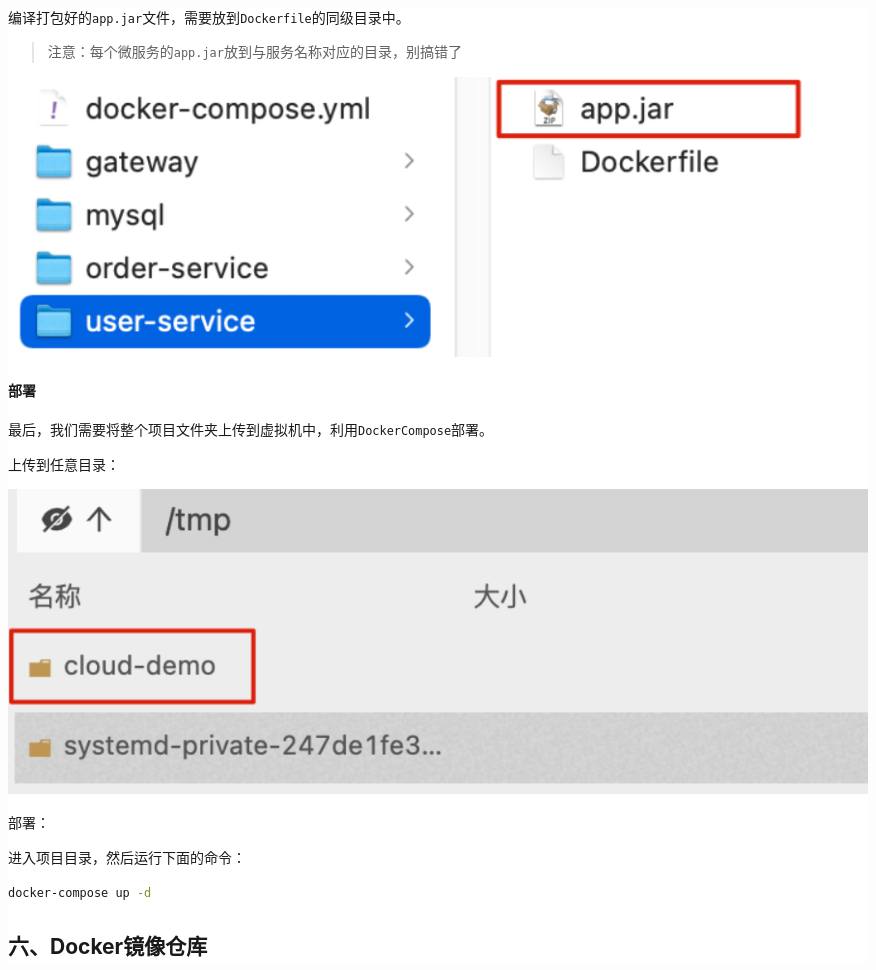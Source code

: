 编译打包好的`app.jar`文件，需要放到`Dockerfile`的同级目录中。

> 注意：每个微服务的`app.jar`放到与服务名称对应的目录，别搞错了

![image.png](./img/1674049772013-8c2cde2c-b7a4-4e46-915d-ebf851701bf9.png)

#### 部署

最后，我们需要将整个项目文件夹上传到虚拟机中，利用`DockerCompose`部署。

上传到任意目录：

![image.png](./img/1674049811208-ac21384b-571f-4b8d-b9d5-a29b57a9d20b.png)

部署：

进入项目目录，然后运行下面的命令：

```bash
docker-compose up -d
```



## 六、Docker镜像仓库
